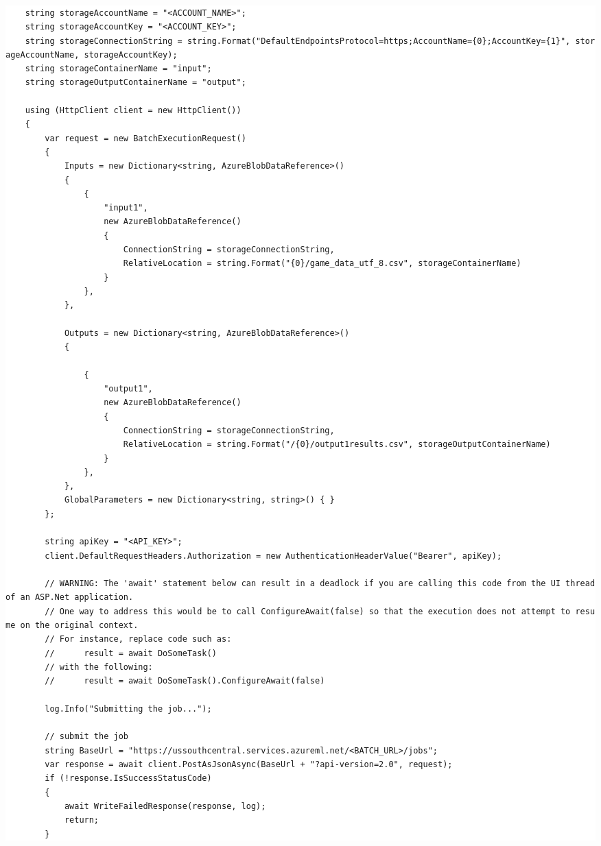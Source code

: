 ```
    string storageAccountName = "<ACCOUNT_NAME>";
    string storageAccountKey = "<ACCOUNT_KEY>";
    string storageConnectionString = string.Format("DefaultEndpointsProtocol=https;AccountName={0};AccountKey={1}", storageAccountName, storageAccountKey);
    string storageContainerName = "input";
    string storageOutputContainerName = "output";

    using (HttpClient client = new HttpClient())
    {
        var request = new BatchExecutionRequest()
        {
            Inputs = new Dictionary<string, AzureBlobDataReference>()
            {
                {
                    "input1",
                    new AzureBlobDataReference()
                    {
                        ConnectionString = storageConnectionString,
                        RelativeLocation = string.Format("{0}/game_data_utf_8.csv", storageContainerName)
                    }
                },
            },

            Outputs = new Dictionary<string, AzureBlobDataReference>()
            {

                {
                    "output1",
                    new AzureBlobDataReference()
                    {
                        ConnectionString = storageConnectionString,
                        RelativeLocation = string.Format("/{0}/output1results.csv", storageOutputContainerName)
                    }
                },
            },
            GlobalParameters = new Dictionary<string, string>() { }
        };

        string apiKey = "<API_KEY>";
        client.DefaultRequestHeaders.Authorization = new AuthenticationHeaderValue("Bearer", apiKey);

        // WARNING: The 'await' statement below can result in a deadlock if you are calling this code from the UI thread of an ASP.Net application.
        // One way to address this would be to call ConfigureAwait(false) so that the execution does not attempt to resume on the original context.
        // For instance, replace code such as:
        //      result = await DoSomeTask()
        // with the following:
        //      result = await DoSomeTask().ConfigureAwait(false)

        log.Info("Submitting the job...");

        // submit the job
        string BaseUrl = "https://ussouthcentral.services.azureml.net/<BATCH_URL>/jobs";
        var response = await client.PostAsJsonAsync(BaseUrl + "?api-version=2.0", request);
        if (!response.IsSuccessStatusCode)
        {
            await WriteFailedResponse(response, log);
            return;
        }
```